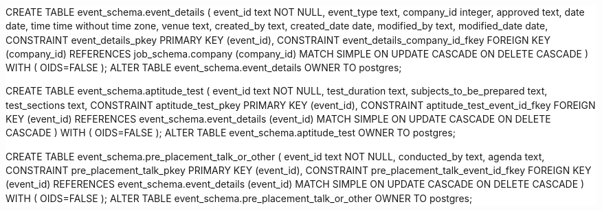 

CREATE TABLE event_schema.event_details
(
  event_id text NOT NULL,
  event_type text,
  company_id integer,
  approved text,
  date date,
  time time without time zone,
  venue text,
  created_by text,
  created_date date,
  modified_by text,
  modified_date date,
  CONSTRAINT event_details_pkey PRIMARY KEY (event_id),
  CONSTRAINT event_details_company_id_fkey FOREIGN KEY (company_id)
      REFERENCES job_schema.company (company_id) MATCH SIMPLE
      ON UPDATE CASCADE ON DELETE CASCADE
)
WITH (
  OIDS=FALSE
);
ALTER TABLE event_schema.event_details
  OWNER TO postgres;




CREATE TABLE event_schema.aptitude_test
(
  event_id text NOT NULL,
  test_duration text,
  subjects_to_be_prepared text,
  test_sections text,
  CONSTRAINT aptitude_test_pkey PRIMARY KEY (event_id),
  CONSTRAINT aptitude_test_event_id_fkey FOREIGN KEY (event_id)
      REFERENCES event_schema.event_details (event_id) MATCH SIMPLE
      ON UPDATE CASCADE ON DELETE CASCADE
)
WITH (
  OIDS=FALSE
);
ALTER TABLE event_schema.aptitude_test
  OWNER TO postgres;




CREATE TABLE event_schema.pre_placement_talk_or_other
(
  event_id text NOT NULL,
  conducted_by text,
  agenda text,
  CONSTRAINT pre_placement_talk_pkey PRIMARY KEY (event_id),
  CONSTRAINT pre_placement_talk_event_id_fkey FOREIGN KEY (event_id)
      REFERENCES event_schema.event_details (event_id) MATCH SIMPLE
      ON UPDATE CASCADE ON DELETE CASCADE
)
WITH (
  OIDS=FALSE
);
ALTER TABLE event_schema.pre_placement_talk_or_other
  OWNER TO postgres;
